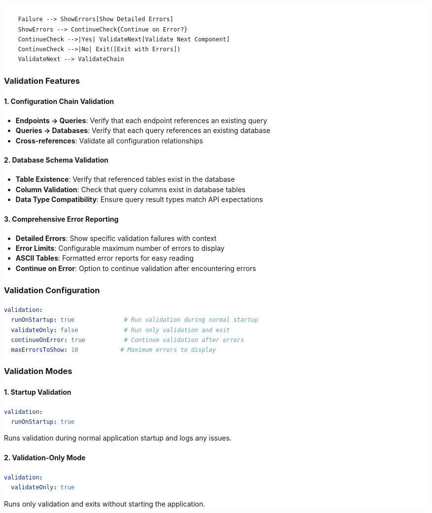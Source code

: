 ```mermaid

    Failure --> ShowErrors[Show Detailed Errors]
    ShowErrors --> ContinueCheck{Continue on Error?}
    ContinueCheck -->|Yes| ValidateNext[Validate Next Component]
    ContinueCheck -->|No| Exit([Exit with Errors])
    ValidateNext --> ValidateChain
```

### Validation Features

#### 1. Configuration Chain Validation
- **Endpoints → Queries**: Verify that each endpoint references an existing query
- **Queries → Databases**: Verify that each query references an existing database
- **Cross-references**: Validate all configuration relationships

#### 2. Database Schema Validation
- **Table Existence**: Verify that referenced tables exist in the database
- **Column Validation**: Check that query columns exist in database tables
- **Data Type Compatibility**: Ensure query result types match API expectations

#### 3. Comprehensive Error Reporting
- **Detailed Errors**: Show specific validation failures with context
- **Error Limits**: Configurable maximum number of errors to display
- **ASCII Tables**: Formatted error reports for easy reading
- **Continue on Error**: Option to continue validation after encountering errors

### Validation Configuration

```yaml
validation:
  runOnStartup: true              # Run validation during normal startup
  validateOnly: false             # Run only validation and exit
  continueOnError: true           # Continue validation after errors
  maxErrorsToShow: 10            # Maximum errors to display
```

### Validation Modes

#### 1. Startup Validation
```yaml
validation:
  runOnStartup: true
```
Runs validation during normal application startup and logs any issues.

#### 2. Validation-Only Mode
```yaml
validation:
  validateOnly: true
```
Runs only validation and exits without starting the application.
